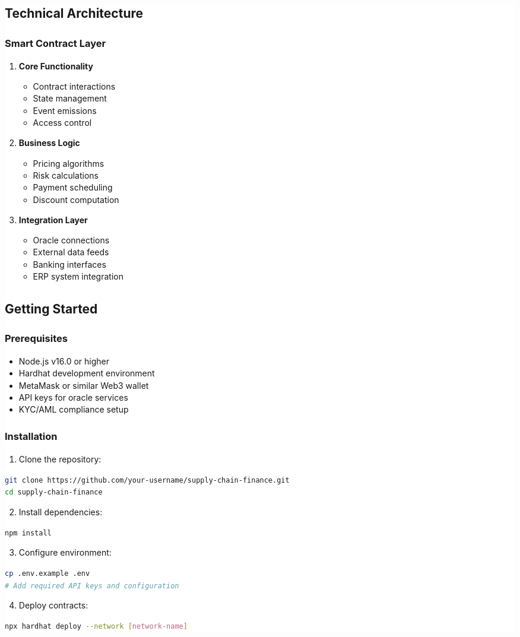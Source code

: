 ## Technical Architecture

### Smart Contract Layer
1. **Core Functionality**
    - Contract interactions
    - State management
    - Event emissions
    - Access control

2. **Business Logic**
    - Pricing algorithms
    - Risk calculations
    - Payment scheduling
    - Discount computation

3. **Integration Layer**
    - Oracle connections
    - External data feeds
    - Banking interfaces
    - ERP system integration

## Getting Started

### Prerequisites

- Node.js v16.0 or higher
- Hardhat development environment
- MetaMask or similar Web3 wallet
- API keys for oracle services
- KYC/AML compliance setup

### Installation

1. Clone the repository:
```bash
git clone https://github.com/your-username/supply-chain-finance.git
cd supply-chain-finance
```

2. Install dependencies:
```bash
npm install
```

3. Configure environment:
```bash
cp .env.example .env
# Add required API keys and configuration
```

4. Deploy contracts:
```bash
npx hardhat deploy --network [network-name]
```
